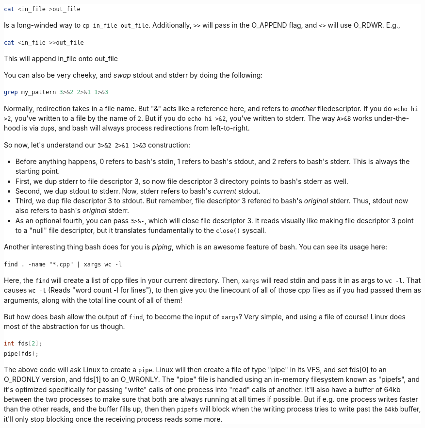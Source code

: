 ```bash
cat <in_file >out_file
```

Is a long-winded way to `cp in_file out_file`. Additionally, `>>` will pass in the O_APPEND flag, and `<>` will use O_RDWR. E.g.,

```bash
cat <in_file >>out_file
```

This will append in_file onto out_file

You can also be very cheeky, and _swap_ stdout and stderr by doing the following:

```bash
grep my_pattern 3>&2 2>&1 1>&3
```

Normally, redirection takes in a file name. But "&" acts like a reference here, and refers to _another_ filedescriptor. If you do `echo hi >2`, you've written to a file by the name of `2`. But if you do `echo hi >&2`, you've written to stderr. The way `A>&B` works under-the-hood is via `dup`s, and bash will always process redirections from left-to-right.

So now, let's understand our `3>&2 2>&1 1>&3` construction:

- Before anything happens, 0 refers to bash's stdin, 1 refers to bash's stdout, and 2 refers to bash's stderr. This is always the starting point.
- First, we dup stderr to file descriptor 3, so now file descriptor 3 directory points to bash's stderr as well.
- Second, we dup stdout to stderr. Now, stderr refers to bash's _current_ stdout.
- Third, we dup file descriptor 3 to stdout. But remember, file descriptor 3 refered to bash's _original_ stderr. Thus, stdout now also refers to bash's _original_ stderr.
- As an optional fourth, you can pass `3>&-`, which will close file descriptor 3. It reads visually like making file descriptor 3 point to a "null" file descriptor, but it translates fundamentally to the `close()` syscall.

Another interesting thing bash does for you is _piping_, which is an awesome feature of bash. You can see its usage here:

`find . -name "*.cpp" | xargs wc -l`

Here, the `find` will create a list of cpp files in your current directory. Then, `xargs` will read stdin and pass it in as args to `wc -l`. That causes `wc -l` (Reads "word count -l for lines"), to then give you the linecount of all of those cpp files as if you had passed them as arguments, along with the total line count of all of them!

But how does bash allow the output of `find`, to become the input of `xargs`? Very simple, and using a file of course! Linux does most of the abstraction for us though.

```c
int fds[2];
pipe(fds);
```

The above code will ask Linux to create a `pipe`. Linux will then create a file of type "pipe" in its VFS, and set fds[0] to an O_RDONLY version, and fds[1] to an O_WRONLY. The "pipe" file is handled using an in-memory filesystem known as "pipefs", and it's optimized specifically for passing "write" calls of one process into "read" calls of another. It'll also have a buffer of 64kb between the two processes to make sure that both are always running at all times if possible. But if e.g. one process writes faster than the other reads, and the buffer fills up, then then `pipefs` will block when the writing process tries to write past the `64kb` buffer, it'll only stop blocking once the receiving process reads some more.
